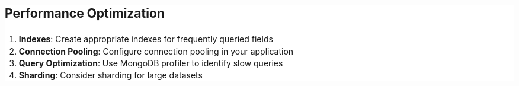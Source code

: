 ## Performance Optimization
1. **Indexes**: Create appropriate indexes for frequently queried fields
2. **Connection Pooling**: Configure connection pooling in your application
3. **Query Optimization**: Use MongoDB profiler to identify slow queries
4. **Sharding**: Consider sharding for large datasets
